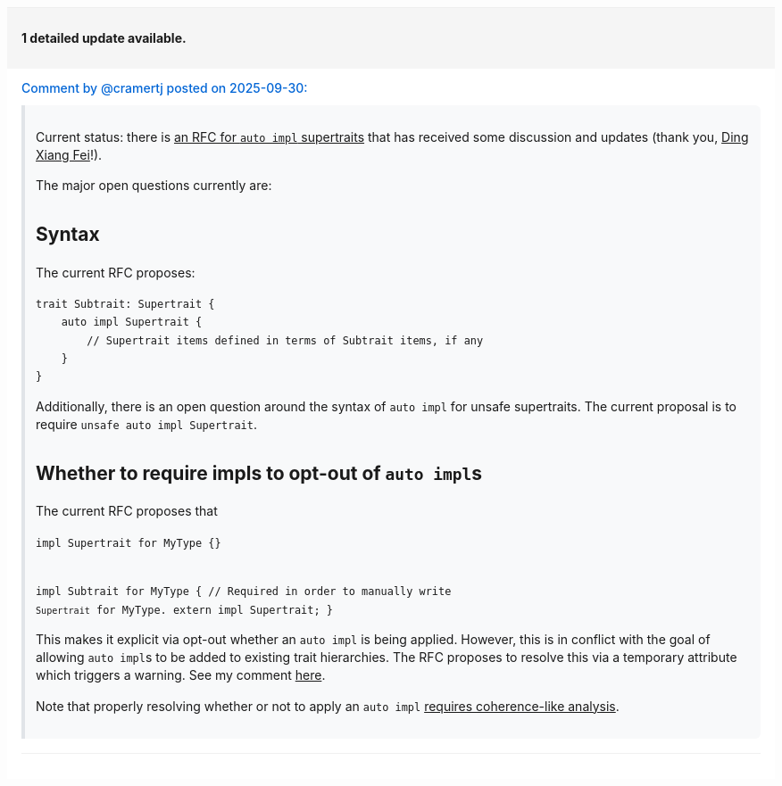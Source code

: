 </tr>
</table>






<details style="border-top: 1px solid #eee;" open>
<summary style="padding: 10px 16px; background: #f5f5f5; cursor: pointer; list-style: none; outline: none;">
<span style="font-weight: bold;"><p>1 detailed update available.</p>
</span>
</summary>
<div style="padding: 12px 16px; background: white;">
<div style="margin-bottom: 16px; padding-bottom: 16px; border-bottom: 1px solid #f0f0f0;">
<a href="https://github.com/rust-lang/rust-project-goals/issues/393#issuecomment-3354114815" style="color: #0366d6; font-weight: 500; text-decoration: none;">Comment by @cramertj posted on 2025-09-30:</a>
<div style="margin-top: 8px; padding: 12px; background: #f8f9fa; border-left: 4px solid #e1e4e8; border-radius: 0 6px 6px 0;">
<p>Current status: there is <a href="https://github.com/rust-lang/rfcs/pull/3851">an RFC for <code>auto impl</code> supertraits</a> that has received some discussion and updates (thank you, <a href="https://github.com/dingxiangfei2009">Ding Xiang Fei</a>!).</p>
<p>The major open questions currently are:</p>
<h2>Syntax</h2>
<p>The current RFC proposes:</p>
<pre><code class="language-rust">trait Subtrait: Supertrait {
    auto impl Supertrait {
        // Supertrait items defined in terms of Subtrait items, if any
    }
}
</code></pre>
<p>Additionally, there is an open question around the syntax of <code>auto impl</code> for unsafe supertraits. The current proposal is to require <code>unsafe auto impl Supertrait</code>.</p>
<h2>Whether to require impls to opt-out of <code>auto impl</code>s</h2>
<p>The current RFC proposes that</p>
<pre><code class="language-rust">impl Supertrait for MyType {}

impl Subtrait for MyType {
    // Required in order to manually write `Supertrait` for MyType.
    extern impl Supertrait;
}
</code></pre>
<p>This makes it explicit via opt-out whether an <code>auto impl</code> is being applied. However, this is in conflict with the goal of allowing <code>auto impl</code>s to be added to existing trait hierarchies. The RFC proposes to resolve this via a temporary attribute which triggers a warning. See my comment <a href="https://github.com/rust-lang/rfcs/pull/3851#discussion_r2393019242">here</a>.</p>
<p>Note that properly resolving whether or not to apply an <code>auto impl</code> <a href="https://github.com/rust-lang/rfcs/pull/3851#discussion_r2393031851">requires coherence-like analysis</a>.</p>

</div>
</div>
</div>
</details>
